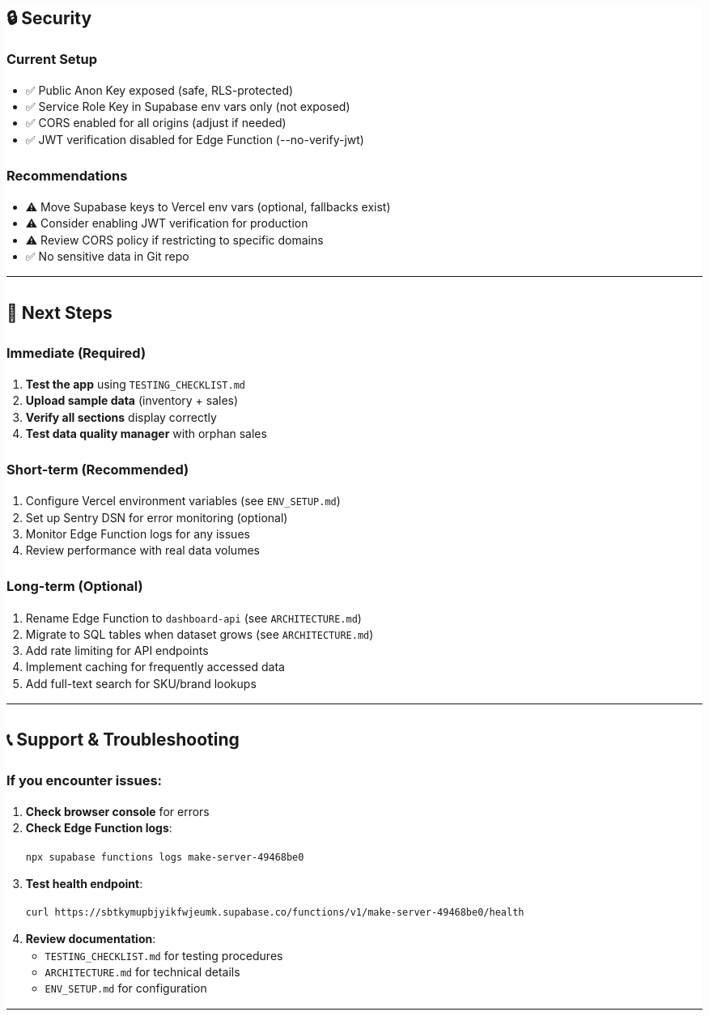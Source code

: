 
## 🔒 Security

### Current Setup
- ✅ Public Anon Key exposed (safe, RLS-protected)
- ✅ Service Role Key in Supabase env vars only (not exposed)
- ✅ CORS enabled for all origins (adjust if needed)
- ✅ JWT verification disabled for Edge Function (--no-verify-jwt)

### Recommendations
- ⚠️ Move Supabase keys to Vercel env vars (optional, fallbacks exist)
- ⚠️ Consider enabling JWT verification for production
- ⚠️ Review CORS policy if restricting to specific domains
- ✅ No sensitive data in Git repo

---

## 🚀 Next Steps

### Immediate (Required)
1. **Test the app** using `TESTING_CHECKLIST.md`
2. **Upload sample data** (inventory + sales)
3. **Verify all sections** display correctly
4. **Test data quality manager** with orphan sales

### Short-term (Recommended)
1. Configure Vercel environment variables (see `ENV_SETUP.md`)
2. Set up Sentry DSN for error monitoring (optional)
3. Monitor Edge Function logs for any issues
4. Review performance with real data volumes

### Long-term (Optional)
1. Rename Edge Function to `dashboard-api` (see `ARCHITECTURE.md`)
2. Migrate to SQL tables when dataset grows (see `ARCHITECTURE.md`)
3. Add rate limiting for API endpoints
4. Implement caching for frequently accessed data
5. Add full-text search for SKU/brand lookups

---

## 📞 Support & Troubleshooting

### If you encounter issues:

1. **Check browser console** for errors
2. **Check Edge Function logs**:
   ```bash
   npx supabase functions logs make-server-49468be0
   ```
3. **Test health endpoint**:
   ```bash
   curl https://sbtkymupbjyikfwjeumk.supabase.co/functions/v1/make-server-49468be0/health
   ```
4. **Review documentation**:
   - `TESTING_CHECKLIST.md` for testing procedures
   - `ARCHITECTURE.md` for technical details
   - `ENV_SETUP.md` for configuration

---